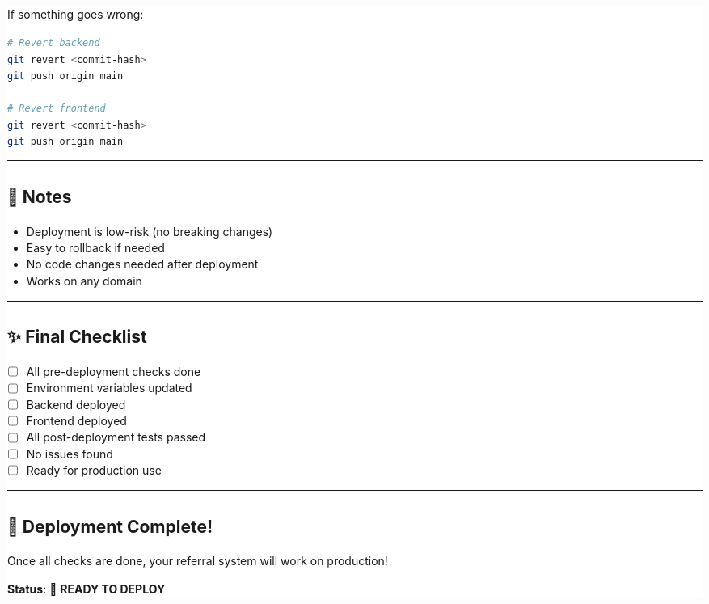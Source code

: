 If something goes wrong:

```bash
# Revert backend
git revert <commit-hash>
git push origin main

# Revert frontend
git revert <commit-hash>
git push origin main
```

---

## 📝 Notes

- Deployment is low-risk (no breaking changes)
- Easy to rollback if needed
- No code changes needed after deployment
- Works on any domain

---

## ✨ Final Checklist

- [ ] All pre-deployment checks done
- [ ] Environment variables updated
- [ ] Backend deployed
- [ ] Frontend deployed
- [ ] All post-deployment tests passed
- [ ] No issues found
- [ ] Ready for production use

---

## 🎉 Deployment Complete!

Once all checks are done, your referral system will work on production!

**Status**: 🚀 **READY TO DEPLOY**


